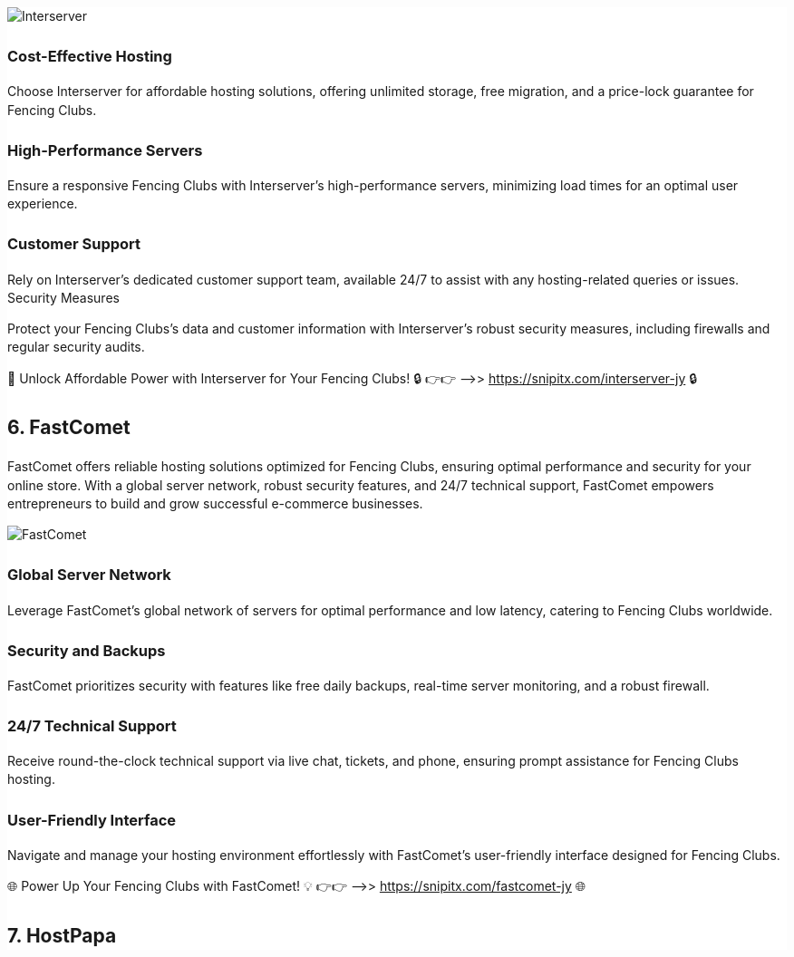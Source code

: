 ![Interserver](https://i.imgur.com/OM5dOEW.jpeg "Interserver Hosting")

### Cost-Effective Hosting
Choose Interserver for affordable hosting solutions, offering unlimited storage, free migration, and a price-lock guarantee for Fencing Clubs.

### High-Performance Servers
Ensure a responsive Fencing Clubs with Interserver’s high-performance servers, minimizing load times for an optimal user experience.

### Customer Support
Rely on Interserver’s dedicated customer support team, available 24/7 to assist with any hosting-related queries or issues.
Security Measures

Protect your Fencing Clubs’s data and customer information with Interserver’s robust security measures, including firewalls and regular security audits.

💸 Unlock Affordable Power with Interserver for Your Fencing Clubs! 🔒
👉👉 -->> https://snipitx.com/interserver-jy 🔒

## 6. FastComet

FastComet offers reliable hosting solutions optimized for Fencing Clubs, ensuring optimal performance and security for your online store. With a global server network, robust security features, and 24/7 technical support, FastComet empowers entrepreneurs to build and grow successful e-commerce businesses.

![FastComet](https://i.imgur.com/7qgXuWp.png "FastComet Hosting")

### Global Server Network
Leverage FastComet’s global network of servers for optimal performance and low latency, catering to Fencing Clubs worldwide.

### Security and Backups
FastComet prioritizes security with features like free daily backups, real-time server monitoring, and a robust firewall.

### 24/7 Technical Support
Receive round-the-clock technical support via live chat, tickets, and phone, ensuring prompt assistance for Fencing Clubs hosting.

### User-Friendly Interface
Navigate and manage your hosting environment effortlessly with FastComet’s user-friendly interface designed for Fencing Clubs.

🌐 Power Up Your Fencing Clubs with FastComet! 💡
👉👉 -->> https://snipitx.com/fastcomet-jy 🌐

## 7. HostPapa
